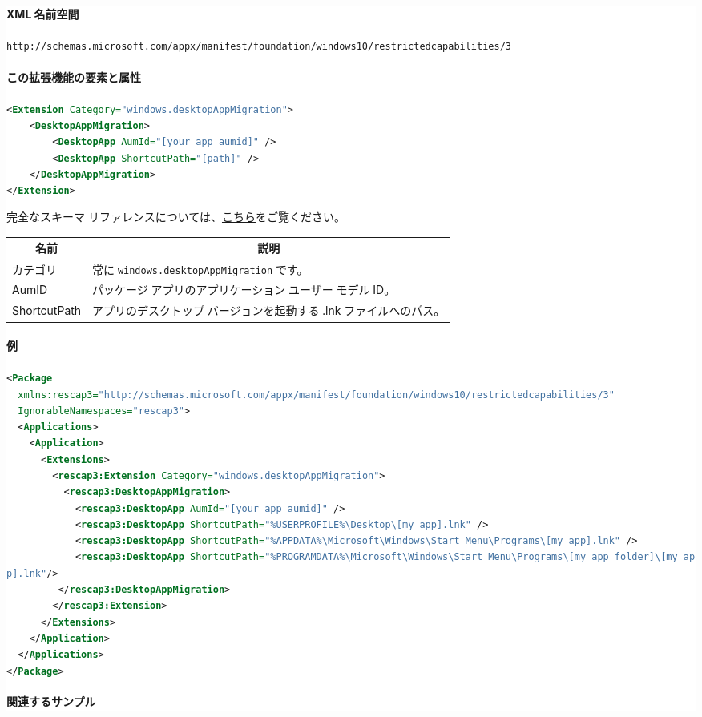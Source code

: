 #### <a name="xml-namespace"></a>XML 名前空間

`http://schemas.microsoft.com/appx/manifest/foundation/windows10/restrictedcapabilities/3`

#### <a name="elements-and-attributes-of-this-extension"></a>この拡張機能の要素と属性

```XML
<Extension Category="windows.desktopAppMigration">
    <DesktopAppMigration>
        <DesktopApp AumId="[your_app_aumid]" />
        <DesktopApp ShortcutPath="[path]" />
    </DesktopAppMigration>
</Extension>
```

完全なスキーマ リファレンスについては、[こちら](/uwp/schemas/appxpackage/uapmanifestschema/element-rescap3-desktopappmigration)をご覧ください。

|名前 | 説明 |
|-------|-------------|
|カテゴリ |常に ``windows.desktopAppMigration`` です。
|AumID |パッケージ アプリのアプリケーション ユーザー モデル ID。 |
|ShortcutPath |アプリのデスクトップ バージョンを起動する .lnk ファイルへのパス。 |

#### <a name="example"></a>例

```XML
<Package
  xmlns:rescap3="http://schemas.microsoft.com/appx/manifest/foundation/windows10/restrictedcapabilities/3"
  IgnorableNamespaces="rescap3">
  <Applications>
    <Application>
      <Extensions>
        <rescap3:Extension Category="windows.desktopAppMigration">
          <rescap3:DesktopAppMigration>
            <rescap3:DesktopApp AumId="[your_app_aumid]" />
            <rescap3:DesktopApp ShortcutPath="%USERPROFILE%\Desktop\[my_app].lnk" />
            <rescap3:DesktopApp ShortcutPath="%APPDATA%\Microsoft\Windows\Start Menu\Programs\[my_app].lnk" />
            <rescap3:DesktopApp ShortcutPath="%PROGRAMDATA%\Microsoft\Windows\Start Menu\Programs\[my_app_folder]\[my_app].lnk"/>
         </rescap3:DesktopAppMigration>
        </rescap3:Extension>
      </Extensions>
    </Application>
  </Applications>
</Package>
```

#### <a name="related-sample"></a>関連するサンプル
